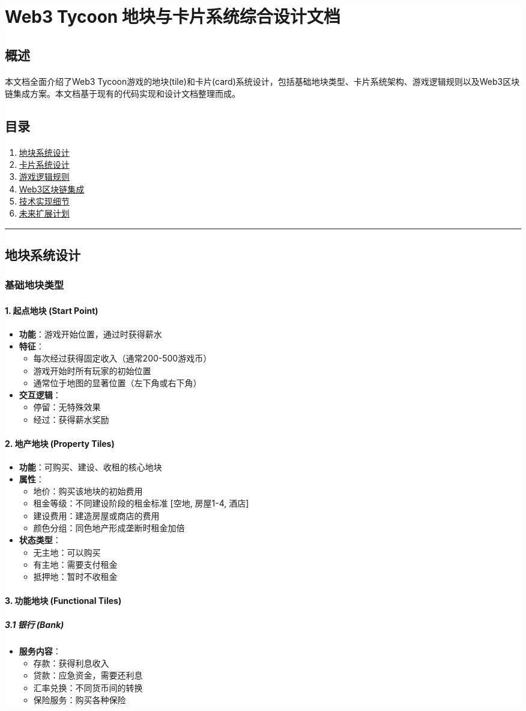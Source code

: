 # Web3 Tycoon 地块与卡片系统综合设计文档

## 概述

本文档全面介绍了Web3 Tycoon游戏的地块(tile)和卡片(card)系统设计，包括基础地块类型、卡片系统架构、游戏逻辑规则以及Web3区块链集成方案。本文档基于现有的代码实现和设计文档整理而成。

## 目录

1. [地块系统设计](#地块系统设计)
2. [卡片系统设计](#卡片系统设计)
3. [游戏逻辑规则](#游戏逻辑规则)
4. [Web3区块链集成](#web3区块链集成)
5. [技术实现细节](#技术实现细节)
6. [未来扩展计划](#未来扩展计划)

---

## 地块系统设计

### 基础地块类型

#### 1. 起点地块 (Start Point)
- **功能**：游戏开始位置，通过时获得薪水
- **特征**：
  - 每次经过获得固定收入（通常200-500游戏币）
  - 游戏开始时所有玩家的初始位置
  - 通常位于地图的显著位置（左下角或右下角）
- **交互逻辑**：
  - 停留：无特殊效果
  - 经过：获得薪水奖励

#### 2. 地产地块 (Property Tiles)
- **功能**：可购买、建设、收租的核心地块
- **属性**：
  - 地价：购买该地块的初始费用
  - 租金等级：不同建设阶段的租金标准 [空地, 房屋1-4, 酒店]
  - 建设费用：建造房屋或商店的费用
  - 颜色分组：同色地产形成垄断时租金加倍
- **状态类型**：
  - 无主地：可以购买
  - 有主地：需要支付租金
  - 抵押地：暂时不收租金

#### 3. 功能地块 (Functional Tiles)

##### 3.1 银行 (Bank)
- **服务内容**：
  - 存款：获得利息收入
  - 贷款：应急资金，需要还利息
  - 汇率兑换：不同货币间的转换
  - 保险服务：购买各种保险
